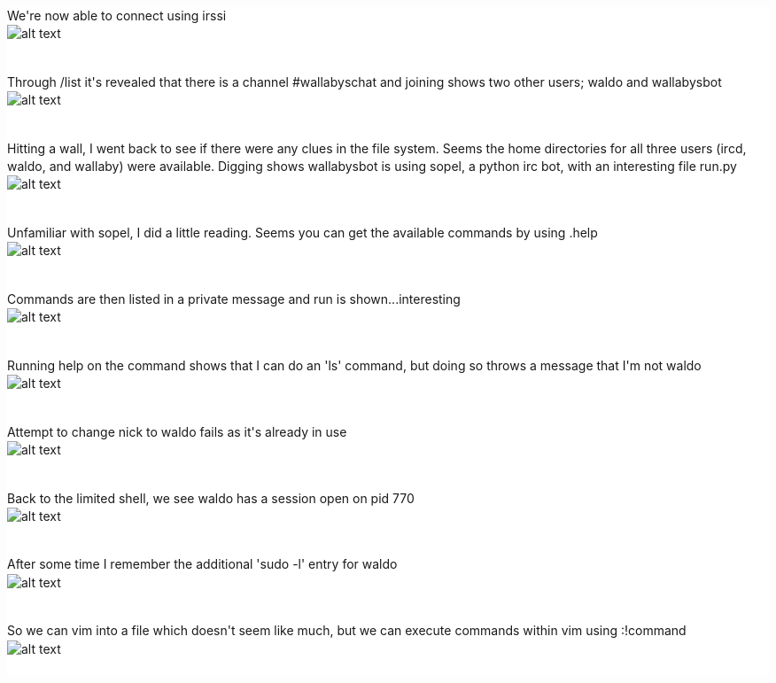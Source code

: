 We're now able to connect using irssi
<br>![alt text](https://github.com/bzyo/vulnhub/blob/master/2016/Wallabys_Nightmare-v1.0.2/imgs/wallaby-irssi.png)
<br><br>

Through /list it's revealed that there is a channel #wallabyschat and joining shows two other users; waldo and wallabysbot
<br>![alt text](https://github.com/bzyo/vulnhub/blob/master/2016/Wallabys_Nightmare-v1.0.2/imgs/wallaby-wallabyschat.png)
<br><br>

Hitting a wall, I went back to see if there were any clues in the file system. Seems the home directories for all three users (ircd, waldo, and wallaby) were available.  Digging shows wallabysbot is using sopel, a python irc bot, with an interesting file run.py
<br>![alt text](https://github.com/bzyo/vulnhub/blob/master/2016/Wallabys_Nightmare-v1.0.2/imgs/wallaby-runpy.png)
<br><br>

Unfamiliar with sopel, I did a little reading. Seems you can get the available commands by using .help
<br>![alt text](https://github.com/bzyo/vulnhub/blob/master/2016/Wallabys_Nightmare-v1.0.2/imgs/wallaby-sopelhelp.png)
<br><br>

Commands are then listed in a private message and run is shown...interesting
<br>![alt text](https://github.com/bzyo/vulnhub/blob/master/2016/Wallabys_Nightmare-v1.0.2/imgs/wallaby-helpcommands.png)
<br><br>

Running help on the command shows that I can do an 'ls' command, but doing so throws a message that I'm not waldo
<br>![alt text](https://github.com/bzyo/vulnhub/blob/master/2016/Wallabys_Nightmare-v1.0.2/imgs/wallaby-runnotwaldo.png)
<br><br>

Attempt to change nick to waldo fails as it's already in use
<br>![alt text](https://github.com/bzyo/vulnhub/blob/master/2016/Wallabys_Nightmare-v1.0.2/imgs/wallayb-setnickfail.png)
<br><br>

Back to the limited shell, we see waldo has a session open on pid 770
<br>![alt text](https://github.com/bzyo/vulnhub/blob/master/2016/Wallabys_Nightmare-v1.0.2/imgs/wallaby-whowaldo.png)
<br><br>

After some time I remember the additional 'sudo -l' entry for waldo
<br>![alt text](https://github.com/bzyo/vulnhub/blob/master/2016/Wallabys_Nightmare-v1.0.2/imgs/wallaby-wwwsudo.png)
<br><br>

So we can vim into a file which doesn't seem like much, but we can execute commands within vim using :!command
<br>![alt text](https://github.com/bzyo/vulnhub/blob/master/2016/Wallabys_Nightmare-v1.0.2/imgs/wallayb-vimcommandwaldo.png)
<br><br>
